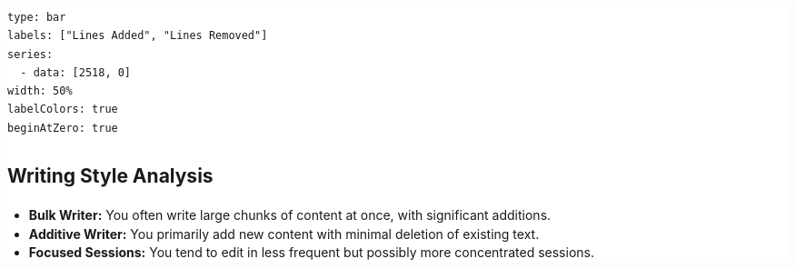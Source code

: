 ```chart
type: bar
labels: ["Lines Added", "Lines Removed"]
series:
  - data: [2518, 0]
width: 50%
labelColors: true
beginAtZero: true
```

## Writing Style Analysis

- **Bulk Writer:** You often write large chunks of content at once, with significant additions.
- **Additive Writer:** You primarily add new content with minimal deletion of existing text.
- **Focused Sessions:** You tend to edit in less frequent but possibly more concentrated sessions.


